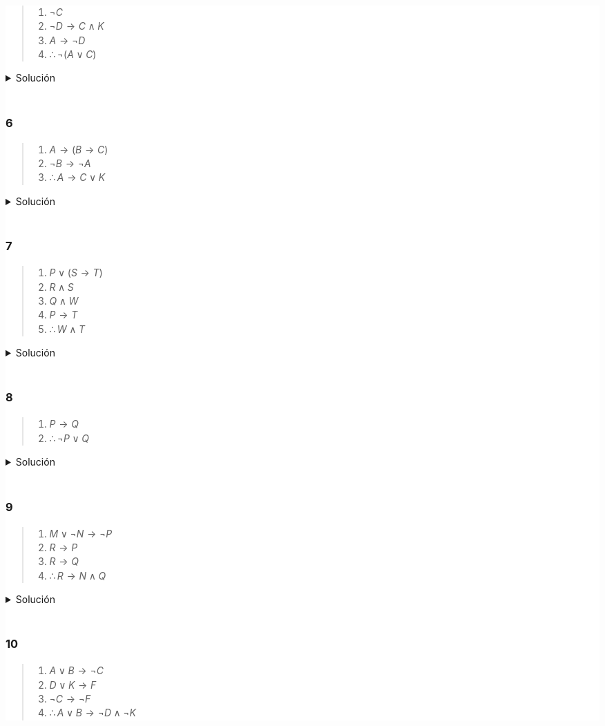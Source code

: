 >1. $\neg C$
>2. $\neg D \rightarrow C \wedge K$
>3. $A \rightarrow \neg D$
>4. $\therefore \neg (A \vee C)$

<details><summary>Solución</summary></details>

<br>

### 6

>1. $A \rightarrow (B \rightarrow C)$
>2. $\neg B \rightarrow \neg A$
>3. $\therefore A \rightarrow C \vee K$

<details><summary>Solución</summary></details>

<br>

### 7

>1. $P \vee (S \rightarrow T)$
>2. $R \wedge S$
>3. $Q \wedge W$
>4. $P \rightarrow T$
>5. $\therefore W \wedge T$

<details><summary>Solución</summary></details>

<br>

### 8

>1. $P \rightarrow Q$
>2. $\therefore \neg P \vee Q$

<details><summary>Solución</summary></details>

<br>

### 9

>1. $M \vee \neg N \rightarrow \neg P$
>2. $R \rightarrow P$
>3. $R \rightarrow Q$
>4. $\therefore R \rightarrow N \wedge Q$

<details><summary>Solución</summary></details>

<br>

### 10

>1. $A \vee B \rightarrow \neg C$
>2. $D \vee K \rightarrow F$
>3. $\neg C \rightarrow \neg F$
>4. $\therefore A \vee B \rightarrow \neg D \wedge \neg K$
